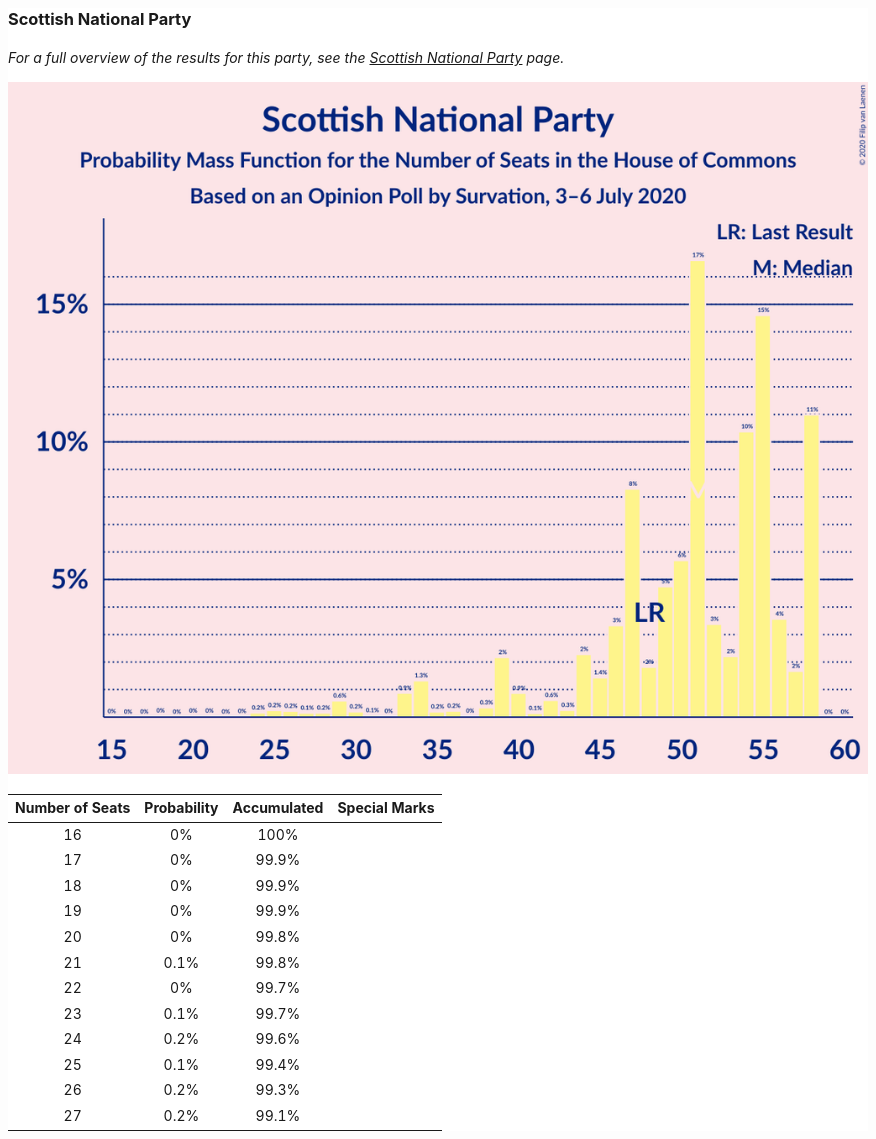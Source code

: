 ### Scottish National Party

*For a full overview of the results for this party, see the [Scottish National Party](party-scottishnationalparty.html) page.*

![Graph with seats probability mass function not yet produced](2020-07-06-Survation-seats-pmf-scottishnationalparty.png "Seats Probability Mass Function")

| Number of Seats | Probability | Accumulated | Special Marks |
|:---------------:|:-----------:|:-----------:|:-------------:|
| 16 | 0% | 100% |  |
| 17 | 0% | 99.9% |  |
| 18 | 0% | 99.9% |  |
| 19 | 0% | 99.9% |  |
| 20 | 0% | 99.8% |  |
| 21 | 0.1% | 99.8% |  |
| 22 | 0% | 99.7% |  |
| 23 | 0.1% | 99.7% |  |
| 24 | 0.2% | 99.6% |  |
| 25 | 0.1% | 99.4% |  |
| 26 | 0.2% | 99.3% |  |
| 27 | 0.2% | 99.1% |  |